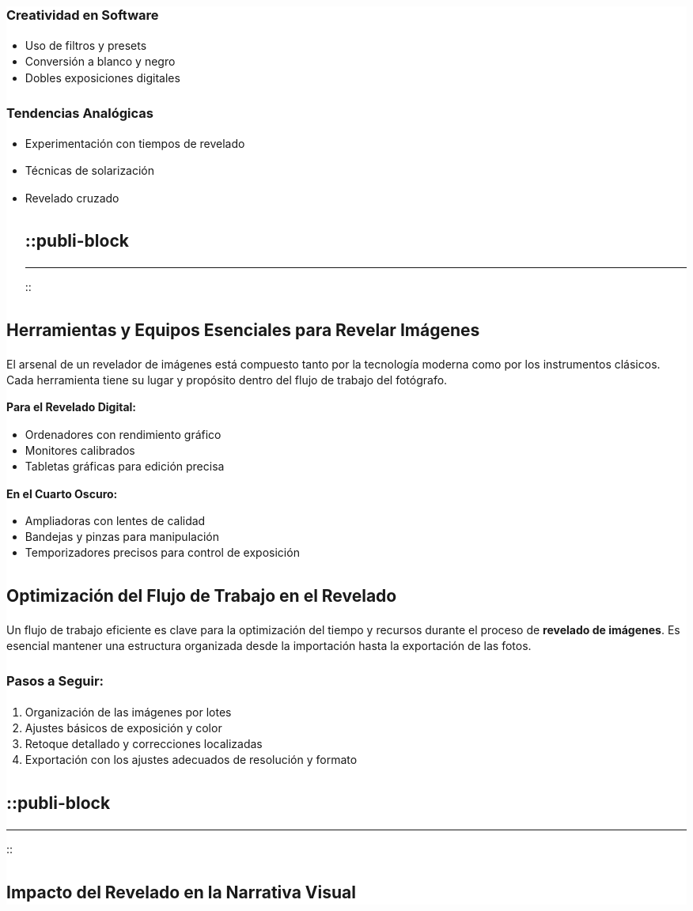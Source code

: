### Creatividad en Software
- Uso de filtros y presets
- Conversión a blanco y negro
- Dobles exposiciones digitales

### Tendencias Analógicas
- Experimentación con tiempos de revelado
- Técnicas de solarización
- Revelado cruzado


  ::publi-block
  ---
  ---
  ::
  
  
## Herramientas y Equipos Esenciales para Revelar Imágenes

El arsenal de un revelador de imágenes está compuesto tanto por la tecnología moderna como por los instrumentos clásicos. Cada herramienta tiene su lugar y propósito dentro del flujo de trabajo del fotógrafo.

**Para el Revelado Digital:**
- Ordenadores con rendimiento gráfico
- Monitores calibrados
- Tabletas gráficas para edición precisa

**En el Cuarto Oscuro:**
- Ampliadoras con lentes de calidad
- Bandejas y pinzas para manipulación
- Temporizadores precisos para control de exposición

## Optimización del Flujo de Trabajo en el Revelado

Un flujo de trabajo eficiente es clave para la optimización del tiempo y recursos durante el proceso de **revelado de imágenes**. Es esencial mantener una estructura organizada desde la importación hasta la exportación de las fotos.

### Pasos a Seguir:
1. Organización de las imágenes por lotes
2. Ajustes básicos de exposición y color
3. Retoque detallado y correcciones localizadas
4. Exportación con los ajustes adecuados de resolución y formato


  ::publi-block
  ---
  ---
  ::
  
  
## Impacto del Revelado en la Narrativa Visual
